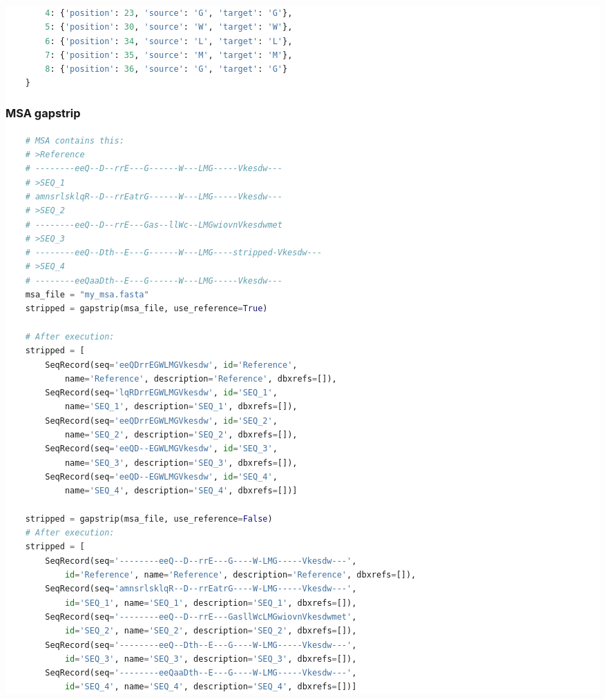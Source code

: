 ```python
        4: {'position': 23, 'source': 'G', 'target': 'G'},
        5: {'position': 30, 'source': 'W', 'target': 'W'},
        6: {'position': 34, 'source': 'L', 'target': 'L'},
        7: {'position': 35, 'source': 'M', 'target': 'M'},
        8: {'position': 36, 'source': 'G', 'target': 'G'}
    }
```
### MSA gapstrip
```python
    # MSA contains this:
    # >Reference
    # --------eeQ--D--rrE---G------W---LMG-----Vkesdw---
    # >SEQ_1
    # amnsrlsklqR--D--rrEatrG------W---LMG-----Vkesdw---
    # >SEQ_2
    # --------eeQ--D--rrE---Gas--llWc--LMGwiovnVkesdwmet
    # >SEQ_3
    # --------eeQ--Dth--E---G------W---LMG----stripped-Vkesdw---
    # >SEQ_4
    # --------eeQaaDth--E---G------W---LMG-----Vkesdw---
    msa_file = "my_msa.fasta"
    stripped = gapstrip(msa_file, use_reference=True)

    # After execution:
    stripped = [
        SeqRecord(seq='eeQDrrEGWLMGVkesdw', id='Reference',
            name='Reference', description='Reference', dbxrefs=[]),
        SeqRecord(seq='lqRDrrEGWLMGVkesdw', id='SEQ_1',
            name='SEQ_1', description='SEQ_1', dbxrefs=[]),
        SeqRecord(seq='eeQDrrEGWLMGVkesdw', id='SEQ_2',
            name='SEQ_2', description='SEQ_2', dbxrefs=[]),
        SeqRecord(seq='eeQD--EGWLMGVkesdw', id='SEQ_3', 
            name='SEQ_3', description='SEQ_3', dbxrefs=[]),
        SeqRecord(seq='eeQD--EGWLMGVkesdw', id='SEQ_4', 
            name='SEQ_4', description='SEQ_4', dbxrefs=[])]

    stripped = gapstrip(msa_file, use_reference=False)
    # After execution:
    stripped = [
        SeqRecord(seq='--------eeQ--D--rrE---G----W-LMG-----Vkesdw---',
            id='Reference', name='Reference', description='Reference', dbxrefs=[]),
        SeqRecord(seq='amnsrlsklqR--D--rrEatrG----W-LMG-----Vkesdw---',
            id='SEQ_1', name='SEQ_1', description='SEQ_1', dbxrefs=[]),
        SeqRecord(seq='--------eeQ--D--rrE---GasllWcLMGwiovnVkesdwmet',
            id='SEQ_2', name='SEQ_2', description='SEQ_2', dbxrefs=[]),
        SeqRecord(seq='--------eeQ--Dth--E---G----W-LMG-----Vkesdw---',
            id='SEQ_3', name='SEQ_3', description='SEQ_3', dbxrefs=[]),
        SeqRecord(seq='--------eeQaaDth--E---G----W-LMG-----Vkesdw---',
            id='SEQ_4', name='SEQ_4', description='SEQ_4', dbxrefs=[])]
```
